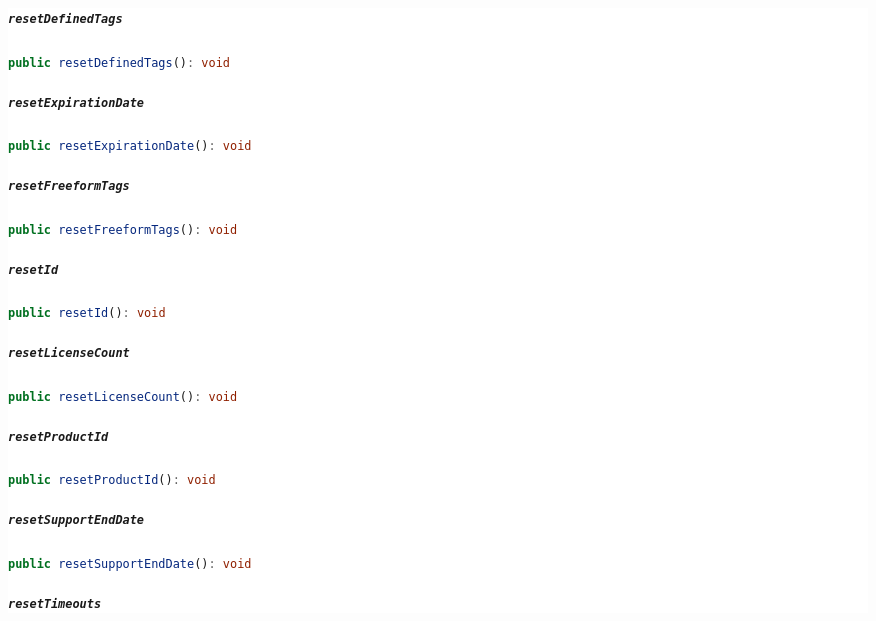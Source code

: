 
##### `resetDefinedTags` <a name="resetDefinedTags" id="rhizo-co-terraform-provider-oci.licenseManagerLicenseRecord.LicenseManagerLicenseRecord.resetDefinedTags"></a>

```typescript
public resetDefinedTags(): void
```

##### `resetExpirationDate` <a name="resetExpirationDate" id="rhizo-co-terraform-provider-oci.licenseManagerLicenseRecord.LicenseManagerLicenseRecord.resetExpirationDate"></a>

```typescript
public resetExpirationDate(): void
```

##### `resetFreeformTags` <a name="resetFreeformTags" id="rhizo-co-terraform-provider-oci.licenseManagerLicenseRecord.LicenseManagerLicenseRecord.resetFreeformTags"></a>

```typescript
public resetFreeformTags(): void
```

##### `resetId` <a name="resetId" id="rhizo-co-terraform-provider-oci.licenseManagerLicenseRecord.LicenseManagerLicenseRecord.resetId"></a>

```typescript
public resetId(): void
```

##### `resetLicenseCount` <a name="resetLicenseCount" id="rhizo-co-terraform-provider-oci.licenseManagerLicenseRecord.LicenseManagerLicenseRecord.resetLicenseCount"></a>

```typescript
public resetLicenseCount(): void
```

##### `resetProductId` <a name="resetProductId" id="rhizo-co-terraform-provider-oci.licenseManagerLicenseRecord.LicenseManagerLicenseRecord.resetProductId"></a>

```typescript
public resetProductId(): void
```

##### `resetSupportEndDate` <a name="resetSupportEndDate" id="rhizo-co-terraform-provider-oci.licenseManagerLicenseRecord.LicenseManagerLicenseRecord.resetSupportEndDate"></a>

```typescript
public resetSupportEndDate(): void
```

##### `resetTimeouts` <a name="resetTimeouts" id="rhizo-co-terraform-provider-oci.licenseManagerLicenseRecord.LicenseManagerLicenseRecord.resetTimeouts"></a>
